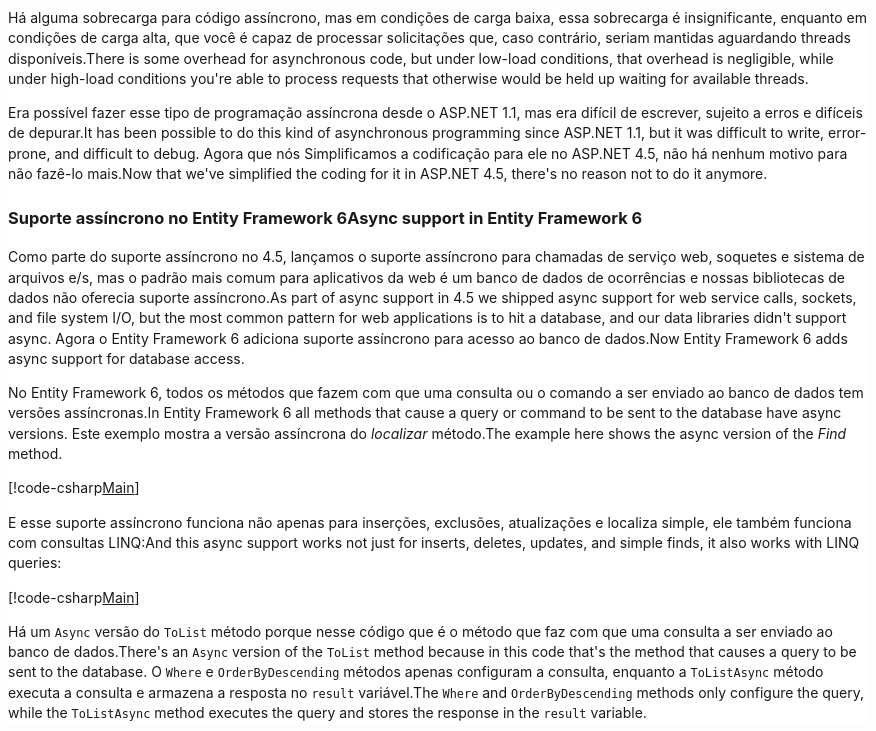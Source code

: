 <span data-ttu-id="dfbdd-185">Há alguma sobrecarga para código assíncrono, mas em condições de carga baixa, essa sobrecarga é insignificante, enquanto em condições de carga alta, que você é capaz de processar solicitações que, caso contrário, seriam mantidas aguardando threads disponíveis.</span><span class="sxs-lookup"><span data-stu-id="dfbdd-185">There is some overhead for asynchronous code, but under low-load conditions, that overhead is negligible, while under high-load conditions you're able to process requests that otherwise would be held up waiting for available threads.</span></span>

<span data-ttu-id="dfbdd-186">Era possível fazer esse tipo de programação assíncrona desde o ASP.NET 1.1, mas era difícil de escrever, sujeito a erros e difíceis de depurar.</span><span class="sxs-lookup"><span data-stu-id="dfbdd-186">It has been possible to do this kind of asynchronous programming since ASP.NET 1.1, but it was difficult to write, error-prone, and difficult to debug.</span></span> <span data-ttu-id="dfbdd-187">Agora que nós Simplificamos a codificação para ele no ASP.NET 4.5, não há nenhum motivo para não fazê-lo mais.</span><span class="sxs-lookup"><span data-stu-id="dfbdd-187">Now that we've simplified the coding for it in ASP.NET 4.5, there's no reason not to do it anymore.</span></span>

### <a name="async-support-in-entity-framework-6"></a><span data-ttu-id="dfbdd-188">Suporte assíncrono no Entity Framework 6</span><span class="sxs-lookup"><span data-stu-id="dfbdd-188">Async support in Entity Framework 6</span></span>

<span data-ttu-id="dfbdd-189">Como parte do suporte assíncrono no 4.5, lançamos o suporte assíncrono para chamadas de serviço web, soquetes e sistema de arquivos e/s, mas o padrão mais comum para aplicativos da web é um banco de dados de ocorrências e nossas bibliotecas de dados não oferecia suporte assíncrono.</span><span class="sxs-lookup"><span data-stu-id="dfbdd-189">As part of async support in 4.5 we shipped async support for web service calls, sockets, and file system I/O, but the most common pattern for web applications is to hit a database, and our data libraries didn't support async.</span></span> <span data-ttu-id="dfbdd-190">Agora o Entity Framework 6 adiciona suporte assíncrono para acesso ao banco de dados.</span><span class="sxs-lookup"><span data-stu-id="dfbdd-190">Now Entity Framework 6 adds async support for database access.</span></span>

<span data-ttu-id="dfbdd-191">No Entity Framework 6, todos os métodos que fazem com que uma consulta ou o comando a ser enviado ao banco de dados tem versões assíncronas.</span><span class="sxs-lookup"><span data-stu-id="dfbdd-191">In Entity Framework 6 all methods that cause a query or command to be sent to the database have async versions.</span></span> <span data-ttu-id="dfbdd-192">Este exemplo mostra a versão assíncrona do *localizar* método.</span><span class="sxs-lookup"><span data-stu-id="dfbdd-192">The example here shows the async version of the *Find* method.</span></span>

[!code-csharp[Main](web-development-best-practices/samples/sample3.cs?highlight=8)]

<span data-ttu-id="dfbdd-193">E esse suporte assíncrono funciona não apenas para inserções, exclusões, atualizações e localiza simple, ele também funciona com consultas LINQ:</span><span class="sxs-lookup"><span data-stu-id="dfbdd-193">And this async support works not just for inserts, deletes, updates, and simple finds, it also works with LINQ queries:</span></span>

[!code-csharp[Main](web-development-best-practices/samples/sample4.cs?highlight=7,10)]

<span data-ttu-id="dfbdd-194">Há um `Async` versão do `ToList` método porque nesse código que é o método que faz com que uma consulta a ser enviado ao banco de dados.</span><span class="sxs-lookup"><span data-stu-id="dfbdd-194">There's an `Async` version of the `ToList` method because in this code that's the method that causes a query to be sent to the database.</span></span> <span data-ttu-id="dfbdd-195">O `Where` e `OrderByDescending` métodos apenas configuram a consulta, enquanto a `ToListAsync` método executa a consulta e armazena a resposta no `result` variável.</span><span class="sxs-lookup"><span data-stu-id="dfbdd-195">The `Where` and `OrderByDescending` methods only configure the query, while the `ToListAsync` method executes the query and stores the response in the `result` variable.</span></span>
